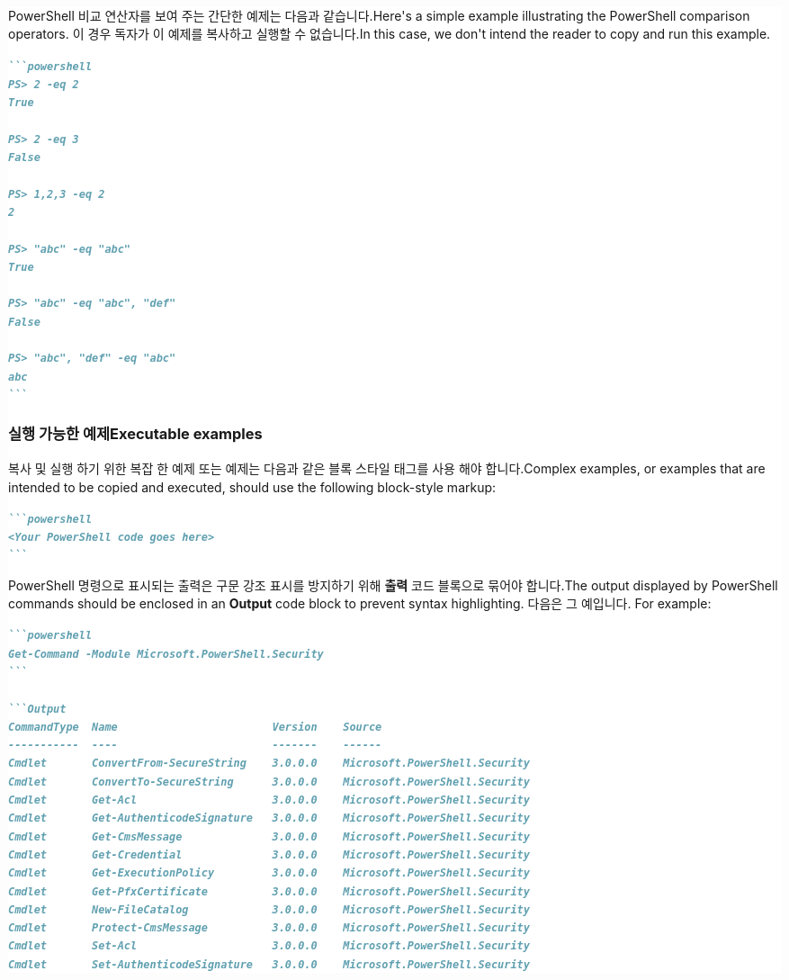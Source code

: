 <span data-ttu-id="21501-304">PowerShell 비교 연산자를 보여 주는 간단한 예제는 다음과 같습니다.</span><span class="sxs-lookup"><span data-stu-id="21501-304">Here's a simple example illustrating the PowerShell comparison operators.</span></span> <span data-ttu-id="21501-305">이 경우 독자가 이 예제를 복사하고 실행할 수 없습니다.</span><span class="sxs-lookup"><span data-stu-id="21501-305">In this case, we don't intend the reader to copy and run this example.</span></span>

~~~markdown
```powershell
PS> 2 -eq 2
True

PS> 2 -eq 3
False

PS> 1,2,3 -eq 2
2

PS> "abc" -eq "abc"
True

PS> "abc" -eq "abc", "def"
False

PS> "abc", "def" -eq "abc"
abc
```
~~~

### <a name="executable-examples"></a><span data-ttu-id="21501-306">실행 가능한 예제</span><span class="sxs-lookup"><span data-stu-id="21501-306">Executable examples</span></span>

<span data-ttu-id="21501-307">복사 및 실행 하기 위한 복잡 한 예제 또는 예제는 다음과 같은 블록 스타일 태그를 사용 해야 합니다.</span><span class="sxs-lookup"><span data-stu-id="21501-307">Complex examples, or examples that are intended to be copied and executed, should use the following block-style markup:</span></span>

~~~markdown
```powershell
<Your PowerShell code goes here>
```
~~~

<span data-ttu-id="21501-308">PowerShell 명령으로 표시되는 출력은 구문 강조 표시를 방지하기 위해 **출력** 코드 블록으로 묶어야 합니다.</span><span class="sxs-lookup"><span data-stu-id="21501-308">The output displayed by PowerShell commands should be enclosed in an **Output** code block to prevent syntax highlighting.</span></span> <span data-ttu-id="21501-309">다음은 그 예입니다. </span><span class="sxs-lookup"><span data-stu-id="21501-309">For example:</span></span>

~~~markdown
```powershell
Get-Command -Module Microsoft.PowerShell.Security
```

```Output
CommandType  Name                        Version    Source
-----------  ----                        -------    ------
Cmdlet       ConvertFrom-SecureString    3.0.0.0    Microsoft.PowerShell.Security
Cmdlet       ConvertTo-SecureString      3.0.0.0    Microsoft.PowerShell.Security
Cmdlet       Get-Acl                     3.0.0.0    Microsoft.PowerShell.Security
Cmdlet       Get-AuthenticodeSignature   3.0.0.0    Microsoft.PowerShell.Security
Cmdlet       Get-CmsMessage              3.0.0.0    Microsoft.PowerShell.Security
Cmdlet       Get-Credential              3.0.0.0    Microsoft.PowerShell.Security
Cmdlet       Get-ExecutionPolicy         3.0.0.0    Microsoft.PowerShell.Security
Cmdlet       Get-PfxCertificate          3.0.0.0    Microsoft.PowerShell.Security
Cmdlet       New-FileCatalog             3.0.0.0    Microsoft.PowerShell.Security
Cmdlet       Protect-CmsMessage          3.0.0.0    Microsoft.PowerShell.Security
Cmdlet       Set-Acl                     3.0.0.0    Microsoft.PowerShell.Security
Cmdlet       Set-AuthenticodeSignature   3.0.0.0    Microsoft.PowerShell.Security
~~~